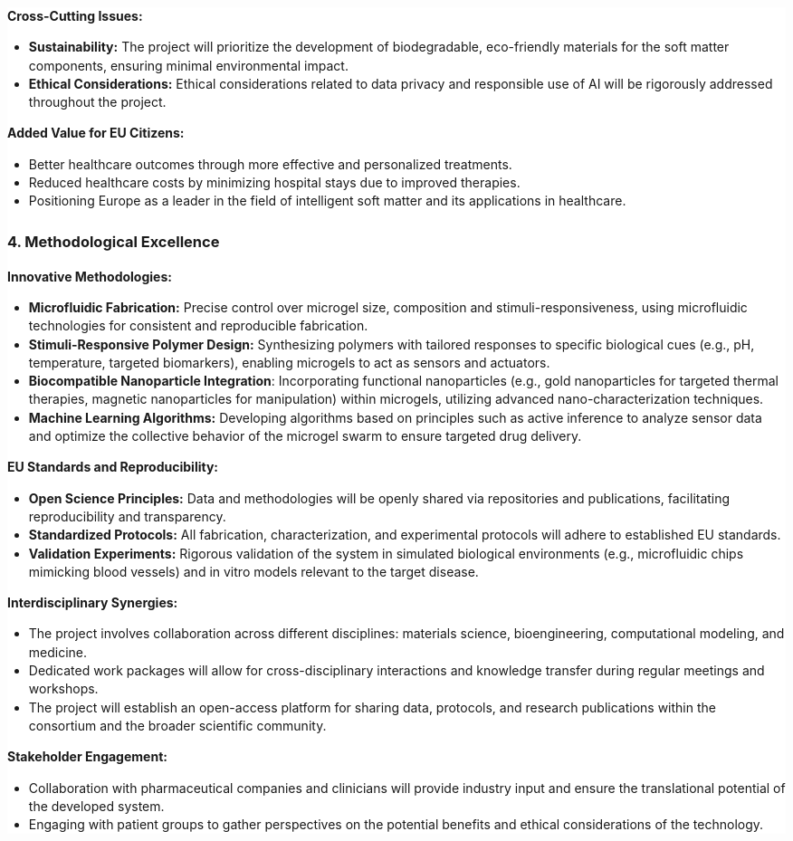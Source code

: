 
**Cross-Cutting Issues:**

* **Sustainability:** The project will prioritize the development of biodegradable, eco-friendly materials for the soft matter components, ensuring minimal environmental impact.
* **Ethical Considerations:** Ethical considerations related to data privacy and responsible use of AI will be rigorously addressed throughout the project.

**Added Value for EU Citizens:**

- Better healthcare outcomes through more effective and personalized treatments.
-  Reduced healthcare costs by minimizing hospital stays due to improved therapies.
-  Positioning Europe as a leader in the field of intelligent soft matter and its applications in healthcare. 

### 4. Methodological Excellence
**Innovative Methodologies:**

* **Microfluidic Fabrication:**  Precise control over microgel size, composition and stimuli-responsiveness, using microfluidic technologies for consistent and reproducible fabrication.
* **Stimuli-Responsive Polymer Design:**  Synthesizing polymers with tailored responses to specific biological cues (e.g., pH, temperature, targeted biomarkers), enabling microgels to act as sensors and actuators.
* **Biocompatible Nanoparticle Integration**:  Incorporating functional nanoparticles (e.g., gold nanoparticles for targeted thermal therapies, magnetic nanoparticles for manipulation) within microgels, utilizing advanced nano-characterization techniques. 
* **Machine Learning Algorithms:** Developing algorithms based on principles such as active inference to analyze sensor data and optimize the collective behavior of the microgel swarm to ensure targeted drug delivery.

**EU Standards and Reproducibility:**

* **Open Science Principles:**  Data and methodologies will be openly shared via repositories and publications, facilitating reproducibility and transparency.
* **Standardized Protocols:**  All fabrication, characterization, and experimental protocols will adhere to established EU standards.
* **Validation Experiments:** Rigorous validation of the system in simulated biological environments (e.g., microfluidic chips mimicking blood vessels) and in vitro models relevant to the target disease.

**Interdisciplinary Synergies:** 

- The project involves collaboration across different disciplines: materials science, bioengineering, computational modeling, and medicine.
- Dedicated work packages will allow for cross-disciplinary interactions and knowledge transfer during regular meetings and workshops.
- The project will establish an open-access platform for sharing data, protocols, and research publications within the consortium and the broader scientific community.

**Stakeholder Engagement:**

- Collaboration with pharmaceutical companies and clinicians will provide industry input and ensure the translational potential of the developed system. 
- Engaging with patient groups to gather perspectives on the potential benefits and ethical considerations of the technology.
